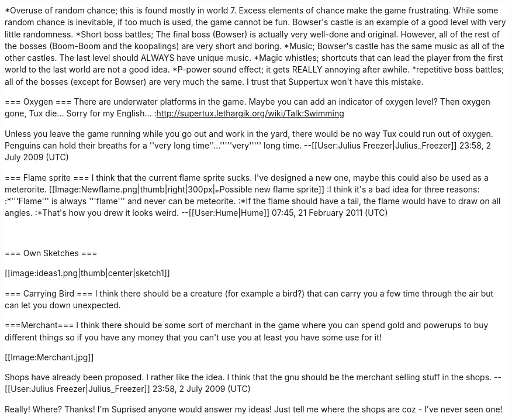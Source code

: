 *Overuse of random chance; this is found mostly in world 7. Excess elements of chance make the game frustrating. While some random chance is inevitable, if too much is used, the game cannot be fun. Bowser's castle is an example of a good level with very little randomness.
*Short boss battles; The final boss (Bowser) is actually very well-done and original. However, all of the rest of the bosses (Boom-Boom and the koopalings) are very short and boring.
*Music; Bowser's castle has the same music as all of the other castles. The last level should ALWAYS have unique music.
*Magic whistles; shortcuts that can lead the player from the first world to the last world are not a good idea.
*P-power sound effect; it gets REALLY annoying after awhile.
*repetitive boss battles; all of the bosses (except for Bowser) are very much the same. I trust that Suppertux won't have this mistake.

=== Oxygen ===
There are underwater platforms in the game. Maybe you can add an indicator of oxygen level? Then oxygen gone, Tux die...
Sorry for my English...
:http://supertux.lethargik.org/wiki/Talk:Swimming

Unless you leave the game running while you go out and work in the yard, there would be no way Tux could run out of oxygen. Penguins can hold their breaths for a ''very long time''...'''''very''''' long time. --[[User:Julius Freezer|Julius_Freezer]] 23:58, 2 July 2009 (UTC)

=== Flame sprite ===
I think that the current flame sprite sucks. I've designed a new one, maybe this could also be used as a meterorite.
[[Image:Newflame.png|thumb|right|300px|<small><small><small><small>im</small></small></small></small>Possible new flame sprite]]
:I think it's a bad idea for three reasons:
:*'''Flame''' is always '''flame''' and never can be meteorite.
:*If the flame should have a tail, the flame would have to draw on all angles.
:*That's how you drew it looks weird.
--[[User:Hume|Hume]] 07:45, 21 February 2011 (UTC)

<br clear=all>

=== Own Sketches ===

[[image:ideas1.png|thumb|center|sketch1]]

=== Carrying Bird ===
I think there should be a creature (for example a bird?) that can carry you a few time through the air but can let you down unexpected.

===Merchant===
I think there should be some sort of merchant in the game where you can spend gold and powerups to buy different things so if you have any money that
you can't use you at least you have some use for it! 

[[Image:Merchant.jpg]]


Shops have already been proposed. I rather like the idea. I think that the gnu should be the merchant selling stuff in the shops. --[[User:Julius Freezer|Julius_Freezer]] 23:58, 2 July 2009 (UTC)

Really! Where? Thanks! I'm Suprised anyone would answer my ideas! Just tell me where the shops are coz - I've never seen one! 
